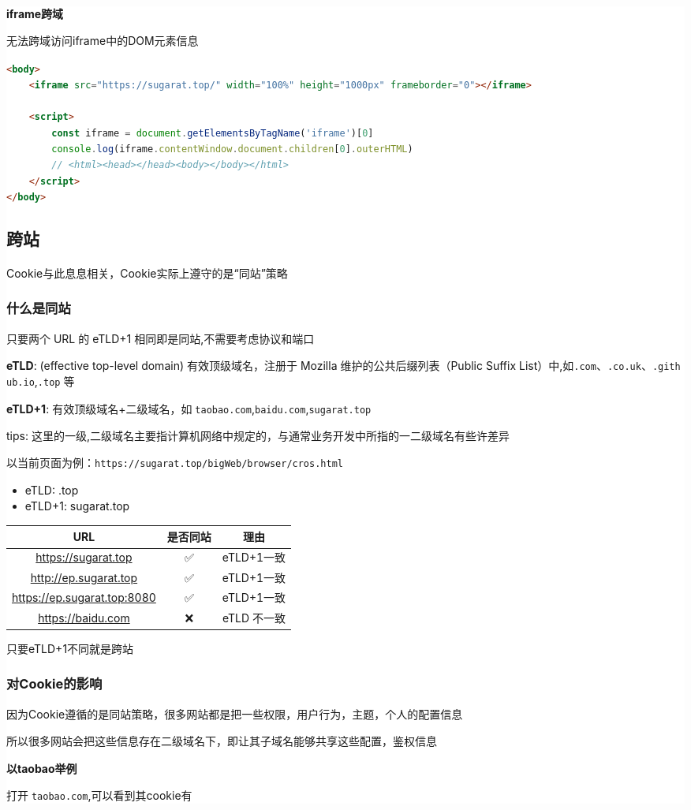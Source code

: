 **iframe跨域**

无法跨域访问iframe中的DOM元素信息

```html
<body>
    <iframe src="https://sugarat.top/" width="100%" height="1000px" frameborder="0"></iframe>
        
    <script>
        const iframe = document.getElementsByTagName('iframe')[0]
        console.log(iframe.contentWindow.document.children[0].outerHTML)
        // <html><head></head><body></body></html>
    </script>
</body>
```


## 跨站

Cookie与此息息相关，Cookie实际上遵守的是“同站”策略

### 什么是同站

只要两个 URL 的 eTLD+1 相同即是同站,不需要考虑协议和端口

**eTLD**: (effective top-level domain) 有效顶级域名，注册于 Mozilla 维护的公共后缀列表（Public Suffix List）中,如`.com`、`.co.uk`、`.github.io`,`.top` 等

**eTLD+1**: 有效顶级域名+二级域名，如 `taobao.com`,`baidu.com`,`sugarat.top`

tips: 这里的一级,二级域名主要指计算机网络中规定的，与通常业务开发中所指的一二级域名有些许差异

以当前页面为例：`https://sugarat.top/bigWeb/browser/cros.html`
* eTLD: .top
* eTLD+1: sugarat.top

|             URL             | 是否同站 |    理由     |
| :-------------------------: | :------: | :---------: |
|     https://sugarat.top     |    ✅     | eTLD+1一致  |
|    http://ep.sugarat.top    |    ✅     | eTLD+1一致  |
| https://ep.sugarat.top:8080 |    ✅     | eTLD+1一致  |
|      https://baidu.com      |    ❌     | eTLD 不一致 |

只要eTLD+1不同就是跨站

### 对Cookie的影响
因为Cookie遵循的是同站策略，很多网站都是把一些权限，用户行为，主题，个人的配置信息

所以很多网站会把这些信息存在二级域名下，即让其子域名能够共享这些配置，鉴权信息

**以taobao举例**

打开 `taobao.com`,可以看到其cookie有
